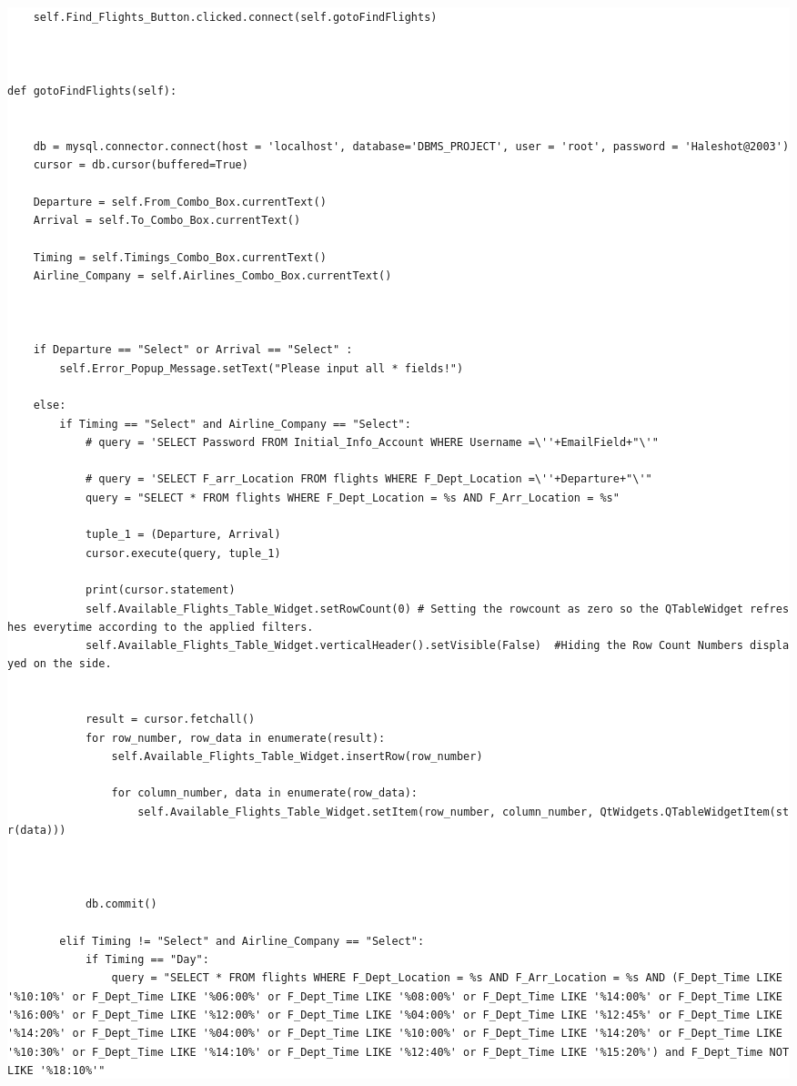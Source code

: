         

        self.Find_Flights_Button.clicked.connect(self.gotoFindFlights)



    def gotoFindFlights(self):


        db = mysql.connector.connect(host = 'localhost', database='DBMS_PROJECT', user = 'root', password = 'Haleshot@2003')
        cursor = db.cursor(buffered=True)

        Departure = self.From_Combo_Box.currentText()
        Arrival = self.To_Combo_Box.currentText()

        Timing = self.Timings_Combo_Box.currentText()
        Airline_Company = self.Airlines_Combo_Box.currentText()



        if Departure == "Select" or Arrival == "Select" :
            self.Error_Popup_Message.setText("Please input all * fields!")

        else:
            if Timing == "Select" and Airline_Company == "Select":
                # query = 'SELECT Password FROM Initial_Info_Account WHERE Username =\''+EmailField+"\'"

                # query = 'SELECT F_arr_Location FROM flights WHERE F_Dept_Location =\''+Departure+"\'"
                query = "SELECT * FROM flights WHERE F_Dept_Location = %s AND F_Arr_Location = %s"
                
                tuple_1 = (Departure, Arrival)
                cursor.execute(query, tuple_1)

                print(cursor.statement)
                self.Available_Flights_Table_Widget.setRowCount(0) # Setting the rowcount as zero so the QTableWidget refreshes everytime according to the applied filters.
                self.Available_Flights_Table_Widget.verticalHeader().setVisible(False)  #Hiding the Row Count Numbers displayed on the side.


                result = cursor.fetchall()
                for row_number, row_data in enumerate(result):
                    self.Available_Flights_Table_Widget.insertRow(row_number)

                    for column_number, data in enumerate(row_data):
                        self.Available_Flights_Table_Widget.setItem(row_number, column_number, QtWidgets.QTableWidgetItem(str(data)))



                db.commit()

            elif Timing != "Select" and Airline_Company == "Select":
                if Timing == "Day":
                    query = "SELECT * FROM flights WHERE F_Dept_Location = %s AND F_Arr_Location = %s AND (F_Dept_Time LIKE '%10:10%' or F_Dept_Time LIKE '%06:00%' or F_Dept_Time LIKE '%08:00%' or F_Dept_Time LIKE '%14:00%' or F_Dept_Time LIKE '%16:00%' or F_Dept_Time LIKE '%12:00%' or F_Dept_Time LIKE '%04:00%' or F_Dept_Time LIKE '%12:45%' or F_Dept_Time LIKE '%14:20%' or F_Dept_Time LIKE '%04:00%' or F_Dept_Time LIKE '%10:00%' or F_Dept_Time LIKE '%14:20%' or F_Dept_Time LIKE '%10:30%' or F_Dept_Time LIKE '%14:10%' or F_Dept_Time LIKE '%12:40%' or F_Dept_Time LIKE '%15:20%') and F_Dept_Time NOT LIKE '%18:10%'"
                